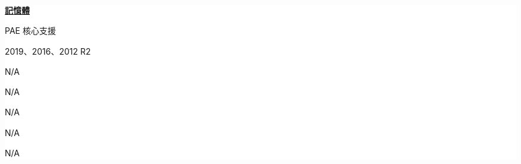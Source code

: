 </td>
</tr>
<tr height="50px">
<td width="20%">

**[記憶體](Feature-Descriptions-for-Linux-and-FreeBSD-virtual-machines-on-Hyper-V.md#memory)**
</td>
<td width="20%">


</td>
<td width="10%">

</td>
<td width="10%">

</td>
<td width="10%">

</td>
<td width="10%">

</td>
<td width="10%">

</td>
<td width="10%">

</td>
</tr>
<tr height="50px">
<td width="20%">

PAE 核心支援
</td>
<td width="20%">

2019、2016、2012 R2
</td>
<td width="10%">

N/A
</td>
<td width="10%">

N/A
</td>
<td width="10%">

N/A
</td>
<td width="10%">

N/A
</td>
<td width="10%">

N/A
</td>
<td width="10%">
